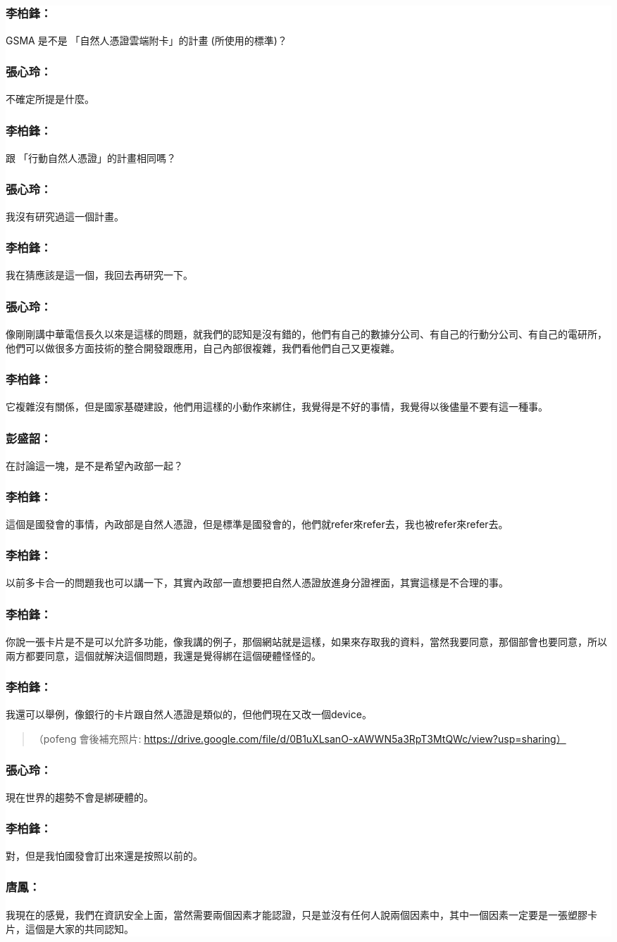 ### 李柏鋒：
GSMA 是不是 「自然人憑證雲端附卡」的計畫 (所使用的標準)？

### 張心玲：
不確定所提是什麼。

### 李柏鋒：
跟 「行動自然人憑證」的計畫相同嗎？

### 張心玲：
我沒有研究過這一個計畫。

### 李柏鋒：
我在猜應該是這一個，我回去再研究一下。

### 張心玲：
像剛剛講中華電信長久以來是這樣的問題，就我們的認知是沒有錯的，他們有自己的數據分公司、有自己的行動分公司、有自己的電研所，他們可以做很多方面技術的整合開發跟應用，自己內部很複雜，我們看他們自己又更複雜。

### 李柏鋒：
它複雜沒有關係，但是國家基礎建設，他們用這樣的小動作來綁住，我覺得是不好的事情，我覺得以後儘量不要有這一種事。

### 彭盛韶：
在討論這一塊，是不是希望內政部一起？

### 李柏鋒：
這個是國發會的事情，內政部是自然人憑證，但是標準是國發會的，他們就refer來refer去，我也被refer來refer去。

### 李柏鋒：
以前多卡合一的問題我也可以講一下，其實內政部一直想要把自然人憑證放進身分證裡面，其實這樣是不合理的事。

### 李柏鋒：
你說一張卡片是不是可以允許多功能，像我講的例子，那個網站就是這樣，如果來存取我的資料，當然我要同意，那個部會也要同意，所以兩方都要同意，這個就解決這個問題，我還是覺得綁在這個硬體怪怪的。

### 李柏鋒：
我還可以舉例，像銀行的卡片跟自然人憑證是類似的，但他們現在又改一個device。

> （pofeng 會後補充照片: https://drive.google.com/file/d/0B1uXLsanO-xAWWN5a3RpT3MtQWc/view?usp=sharing）

### 張心玲：
現在世界的趨勢不會是綁硬體的。

### 李柏鋒：
對，但是我怕國發會訂出來還是按照以前的。

### 唐鳳：
我現在的感覺，我們在資訊安全上面，當然需要兩個因素才能認證，只是並沒有任何人說兩個因素中，其中一個因素一定要是一張塑膠卡片，這個是大家的共同認知。
